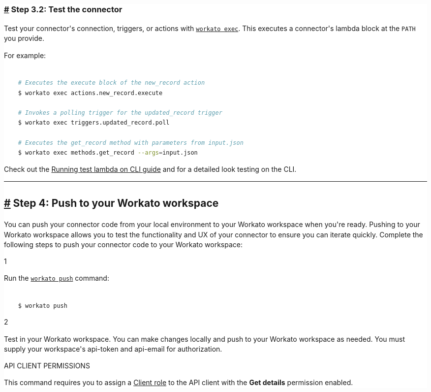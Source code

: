### [#](<#step-3-2-test-the-connector>) Step 3.2: Test the connector

Test your connector's connection, triggers, or actions with [`workato exec`](</developing-connectors/sdk/cli/reference/cli-commands.html#workato-exec>). This executes a connector's lambda block at the `PATH` you provide.

For example:
```bash

    # Executes the execute block of the new_record action
    $ workato exec actions.new_record.execute

    # Invokes a polling trigger for the updated_record trigger
    $ workato exec triggers.updated_record.poll

    # Executes the get_record method with parameters from input.json
    $ workato exec methods.get_record --args=input.json


```

Check out the [Running test lambda on CLI guide](</developing-connectors/sdk/cli/guides/cli/test.html>) and for a detailed look testing on the CLI.

* * *

## [#](<#step-4-push-to-your-workato-workspace>) Step 4: Push to your Workato workspace

You can push your connector code from your local environment to your Workato workspace when you're ready. Pushing to your Workato workspace allows you to test the functionality and UX of your connector to ensure you can iterate quickly. Complete the following steps to push your connector code to your Workato workspace:

1

Run the [`workato push`](</developing-connectors/sdk/cli/reference/cli-commands.html#workato-push>) command:
```bash

    $ workato push


```

2

Test in your Workato workspace. You can make changes locally and push to your Workato workspace as needed. You must supply your workspace's api-token and api-email for authorization.

API CLIENT PERMISSIONS

This command requires you to assign a [Client role](</workato-api/api-clients.html#create-a-client-role>) to the API client with the **Get details** permission enabled.
